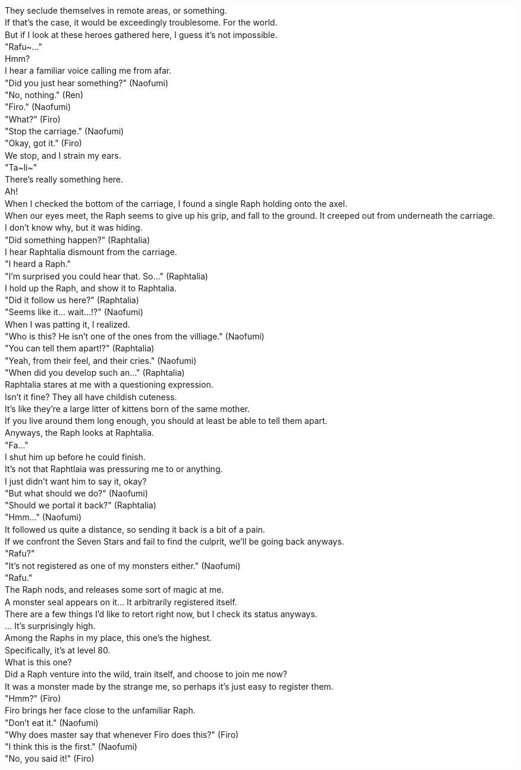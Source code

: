 They seclude themselves in remote areas, or something.<br/>
If that’s the case, it would be exceedingly troublesome. For the world.<br/>
But if I look at these heroes gathered here, I guess it’s not impossible.<br/>
"Rafu~…"<br/>
Hmm?<br/>
I hear a familiar voice calling me from afar.<br/>
"Did you just hear something?" (Naofumi)<br/>
"No, nothing." (Ren)<br/>
"Firo." (Naofumi)<br/>
"What?" (Firo)<br/>
"Stop the carriage." (Naofumi)<br/>
"Okay, got it." (Firo)<br/>
We stop, and I strain my ears.<br/>
"Ta~li~"<br/>
There’s really something here.<br/>
Ah!<br/>
When I checked the bottom of the carriage, I found a single Raph holding onto the axel.<br/>
When our eyes meet, the Raph seems to give up his grip, and fall to the ground. It creeped out from underneath the carriage.<br/>
I don’t know why, but it was hiding.<br/>
"Did something happen?" (Raphtalia)<br/>
I hear Raphtalia dismount from the carriage.<br/>
"I heard a Raph."<br/>
"I’m surprised you could hear that. So…" (Raphtalia)<br/>
I hold up the Raph, and show it to Raphtalia.<br/>
"Did it follow us here?" (Raphtalia)<br/>
"Seems like it… wait…!?" (Naofumi)<br/>
When I was patting it, I realized.<br/>
"Who is this? He isn’t one of the ones from the villiage." (Naofumi)<br/>
"You can tell them apart!?" (Raphtalia)<br/>
"Yeah, from their feel, and their cries." (Naofumi)<br/>
"When did you develop such an…" (Raphtalia)<br/>
Raphtalia stares at me with a questioning expression.<br/>
Isn’t it fine? They all have childish cuteness.<br/>
It’s like they’re a large litter of kittens born of the same mother.<br/>
If you live around them long enough, you should at least be able to tell them apart.<br/>
Anyways, the Raph looks at Raphtalia.<br/>
"Fa…"<br/>
I shut him up before he could finish.<br/>
It’s not that Raphtlaia was pressuring me to or anything.<br/>
I just didn’t want him to say it, okay?<br/>
"But what should we do?" (Naofumi)<br/>
"Should we portal it back?" (Raphtalia)<br/>
"Hmm…" (Naofumi)<br/>
It followed us quite a distance, so sending it back is a bit of a pain.<br/>
If we confront the Seven Stars and fail to find the culprit, we’ll be going back anyways.<br/>
"Rafu?"<br/>
"It’s not registered as one of my monsters either." (Naofumi)<br/>
"Rafu."<br/>
The Raph nods, and releases some sort of magic at me.<br/>
A monster seal appears on it… It arbitrarily registered itself.<br/>
There are a few things I’d like to retort right now, but I check its status anyways.<br/>
… It’s surprisingly high.<br/>
Among the Raphs in my place, this one’s the highest.<br/>
Specifically, it’s at level 80.<br/>
What is this one?<br/>
Did a Raph venture into the wild, train itself, and choose to join me now?<br/>
It was a monster made by the strange me, so perhaps it’s just easy to register them.<br/>
"Hmm?" (Firo)<br/>
Firo brings her face close to the unfamiliar Raph.<br/>
"Don’t eat it." (Naofumi)<br/>
"Why does master say that whenever Firo does this?" (Firo)<br/>
"I think this is the first." (Naofumi)<br/>
"No, you said it!" (Firo)<br/>